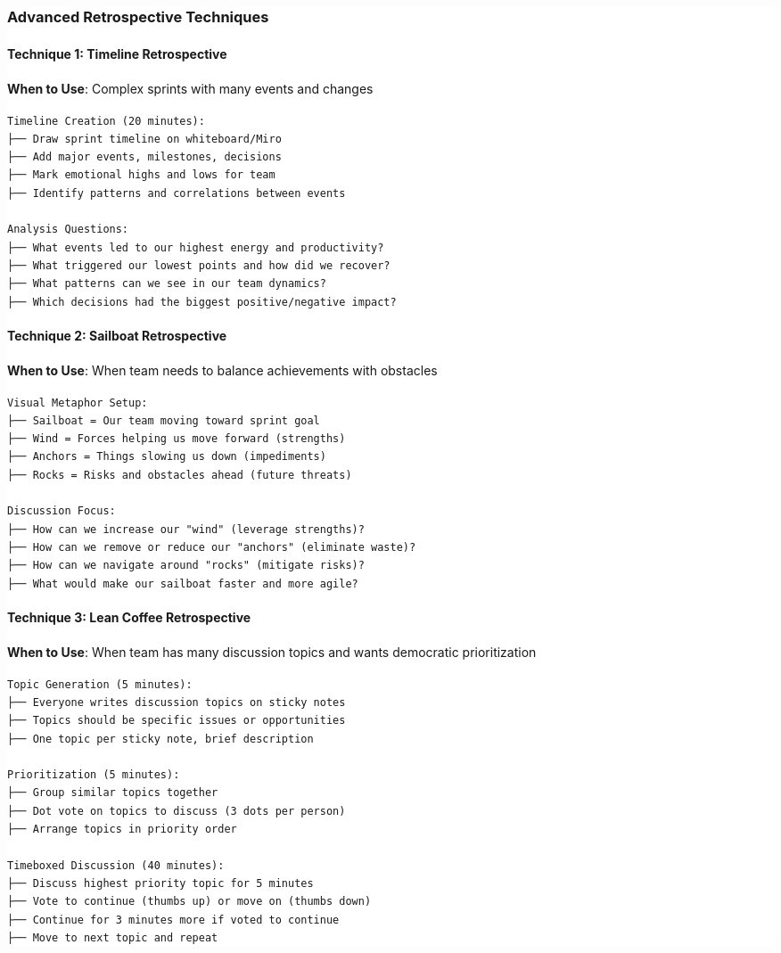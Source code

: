 ### Advanced Retrospective Techniques

#### Technique 1: Timeline Retrospective

**When to Use**: Complex sprints with many events and changes

```
Timeline Creation (20 minutes):
├── Draw sprint timeline on whiteboard/Miro
├── Add major events, milestones, decisions
├── Mark emotional highs and lows for team
├── Identify patterns and correlations between events

Analysis Questions:
├── What events led to our highest energy and productivity?
├── What triggered our lowest points and how did we recover?
├── What patterns can we see in our team dynamics?
├── Which decisions had the biggest positive/negative impact?
```

#### Technique 2: Sailboat Retrospective

**When to Use**: When team needs to balance achievements with obstacles

```
Visual Metaphor Setup:
├── Sailboat = Our team moving toward sprint goal
├── Wind = Forces helping us move forward (strengths)
├── Anchors = Things slowing us down (impediments)
├── Rocks = Risks and obstacles ahead (future threats)

Discussion Focus:
├── How can we increase our "wind" (leverage strengths)?
├── How can we remove or reduce our "anchors" (eliminate waste)?
├── How can we navigate around "rocks" (mitigate risks)?
├── What would make our sailboat faster and more agile?
```

#### Technique 3: Lean Coffee Retrospective

**When to Use**: When team has many discussion topics and wants democratic prioritization

```
Topic Generation (5 minutes):
├── Everyone writes discussion topics on sticky notes
├── Topics should be specific issues or opportunities
├── One topic per sticky note, brief description

Prioritization (5 minutes):
├── Group similar topics together
├── Dot vote on topics to discuss (3 dots per person)
├── Arrange topics in priority order

Timeboxed Discussion (40 minutes):
├── Discuss highest priority topic for 5 minutes
├── Vote to continue (thumbs up) or move on (thumbs down)
├── Continue for 3 minutes more if voted to continue
├── Move to next topic and repeat
```
